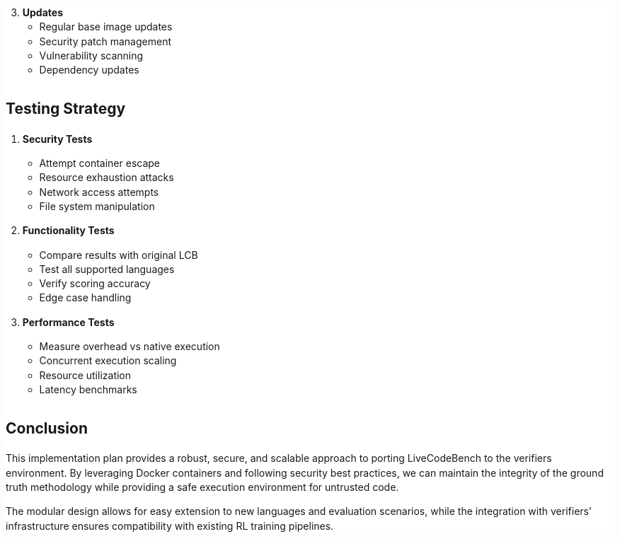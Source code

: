 3. **Updates**
   - Regular base image updates
   - Security patch management
   - Vulnerability scanning
   - Dependency updates

## Testing Strategy

1. **Security Tests**
   - Attempt container escape
   - Resource exhaustion attacks
   - Network access attempts
   - File system manipulation

2. **Functionality Tests**
   - Compare results with original LCB
   - Test all supported languages
   - Verify scoring accuracy
   - Edge case handling

3. **Performance Tests**
   - Measure overhead vs native execution
   - Concurrent execution scaling
   - Resource utilization
   - Latency benchmarks

## Conclusion

This implementation plan provides a robust, secure, and scalable approach to porting LiveCodeBench to the verifiers environment. By leveraging Docker containers and following security best practices, we can maintain the integrity of the ground truth methodology while providing a safe execution environment for untrusted code.

The modular design allows for easy extension to new languages and evaluation scenarios, while the integration with verifiers' infrastructure ensures compatibility with existing RL training pipelines.